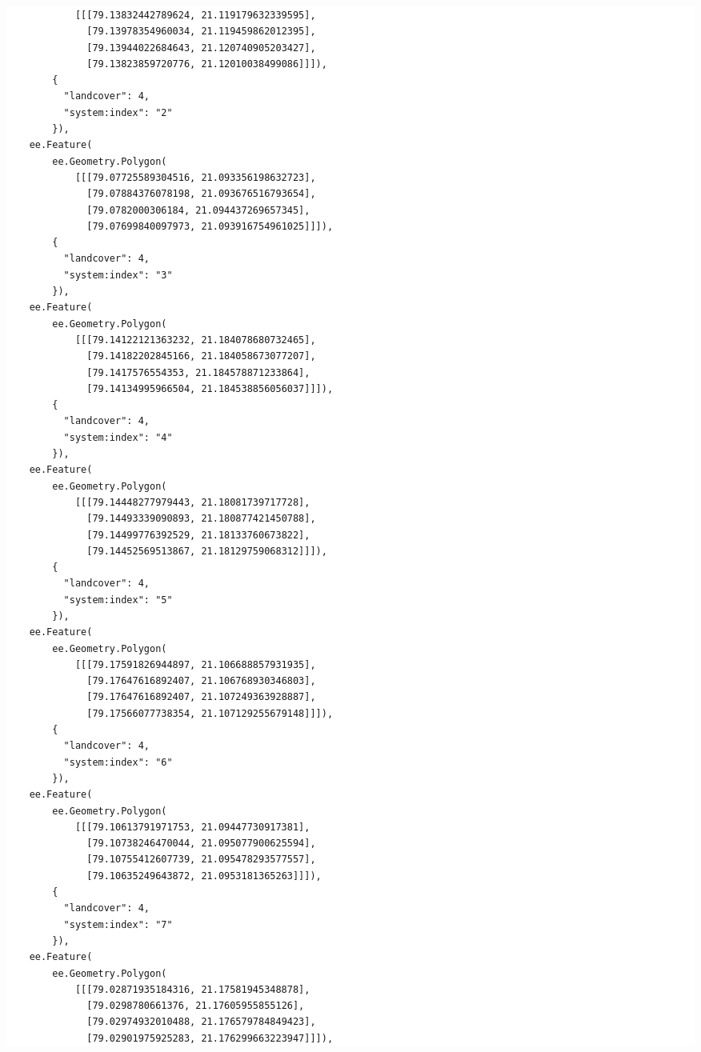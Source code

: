                 [[[79.13832442789624, 21.119179632339595],
                  [79.13978354960034, 21.119459862012395],
                  [79.13944022684643, 21.120740905203427],
                  [79.13823859720776, 21.12010038499086]]]),
            {
              "landcover": 4,
              "system:index": "2"
            }),
        ee.Feature(
            ee.Geometry.Polygon(
                [[[79.07725589304516, 21.093356198632723],
                  [79.07884376078198, 21.093676516793654],
                  [79.0782000306184, 21.094437269657345],
                  [79.07699840097973, 21.093916754961025]]]),
            {
              "landcover": 4,
              "system:index": "3"
            }),
        ee.Feature(
            ee.Geometry.Polygon(
                [[[79.14122121363232, 21.184078680732465],
                  [79.14182202845166, 21.184058673077207],
                  [79.1417576554353, 21.184578871233864],
                  [79.14134995966504, 21.184538856056037]]]),
            {
              "landcover": 4,
              "system:index": "4"
            }),
        ee.Feature(
            ee.Geometry.Polygon(
                [[[79.14448277979443, 21.18081739717728],
                  [79.14493339090893, 21.180877421450788],
                  [79.14499776392529, 21.18133760673822],
                  [79.14452569513867, 21.18129759068312]]]),
            {
              "landcover": 4,
              "system:index": "5"
            }),
        ee.Feature(
            ee.Geometry.Polygon(
                [[[79.17591826944897, 21.106688857931935],
                  [79.17647616892407, 21.106768930346803],
                  [79.17647616892407, 21.107249363928887],
                  [79.17566077738354, 21.107129255679148]]]),
            {
              "landcover": 4,
              "system:index": "6"
            }),
        ee.Feature(
            ee.Geometry.Polygon(
                [[[79.10613791971753, 21.09447730917381],
                  [79.10738246470044, 21.095077900625594],
                  [79.10755412607739, 21.095478293577557],
                  [79.10635249643872, 21.0953181365263]]]),
            {
              "landcover": 4,
              "system:index": "7"
            }),
        ee.Feature(
            ee.Geometry.Polygon(
                [[[79.02871935184316, 21.17581945348878],
                  [79.0298780661376, 21.17605955855126],
                  [79.02974932010488, 21.176579784849423],
                  [79.02901975925283, 21.176299663223947]]]),